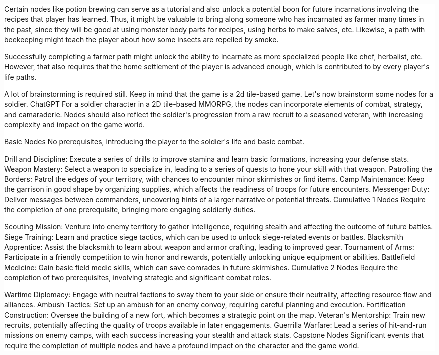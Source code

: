 Certain nodes like potion brewing can serve as a tutorial and also unlock a potential boon for future incarnations involving the recipes that player has learned. Thus, it might be valuable to bring along someone who has incarnated as farmer many times in the past, since they will be good at using monster body parts for recipes, using herbs to make salves, etc. Likewise, a path with beekeeping might teach the player about how some insects are repelled by smoke. 

Successfully completing a farmer path might unlock the ability to incarnate as more specialized people like chef, herbalist, etc. However, that also requires that the home settlement of the player is advanced enough, which is contributed to by every player's life paths.

A lot of brainstorming is required still. Keep in mind that the game is a 2d tile-based game. Let's now brainstorm some nodes for a soldier.
ChatGPT
For a soldier character in a 2D tile-based MMORPG, the nodes can incorporate elements of combat, strategy, and camaraderie. Nodes should also reflect the soldier's progression from a raw recruit to a seasoned veteran, with increasing complexity and impact on the game world.

Basic Nodes
No prerequisites, introducing the player to the soldier's life and basic combat.

Drill and Discipline: Execute a series of drills to improve stamina and learn basic formations, increasing your defense stats.
Weapon Mastery: Select a weapon to specialize in, leading to a series of quests to hone your skill with that weapon.
Patrolling the Borders: Patrol the edges of your territory, with chances to encounter minor skirmishes or find items.
Camp Maintenance: Keep the garrison in good shape by organizing supplies, which affects the readiness of troops for future encounters.
Messenger Duty: Deliver messages between commanders, uncovering hints of a larger narrative or potential threats.
Cumulative 1 Nodes
Require the completion of one prerequisite, bringing more engaging soldierly duties.

Scouting Mission: Venture into enemy territory to gather intelligence, requiring stealth and affecting the outcome of future battles.
Siege Training: Learn and practice siege tactics, which can be used to unlock siege-related events or battles.
Blacksmith Apprentice: Assist the blacksmith to learn about weapon and armor crafting, leading to improved gear.
Tournament of Arms: Participate in a friendly competition to win honor and rewards, potentially unlocking unique equipment or abilities.
Battlefield Medicine: Gain basic field medic skills, which can save comrades in future skirmishes.
Cumulative 2 Nodes
Require the completion of two prerequisites, involving strategic and significant combat roles.

Wartime Diplomacy: Engage with neutral factions to sway them to your side or ensure their neutrality, affecting resource flow and alliances.
Ambush Tactics: Set up an ambush for an enemy convoy, requiring careful planning and execution.
Fortification Construction: Oversee the building of a new fort, which becomes a strategic point on the map.
Veteran's Mentorship: Train new recruits, potentially affecting the quality of troops available in later engagements.
Guerrilla Warfare: Lead a series of hit-and-run missions on enemy camps, with each success increasing your stealth and attack stats.
Capstone Nodes
Significant events that require the completion of multiple nodes and have a profound impact on the character and the game world.
